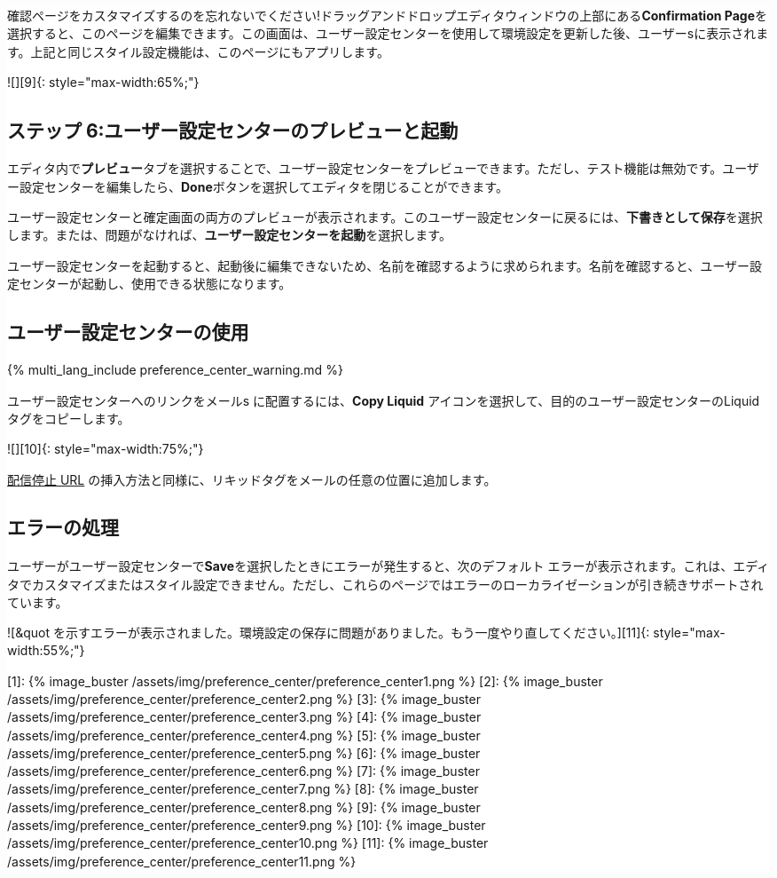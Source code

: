 確認ページをカスタマイズするのを忘れないでください!ドラッグアンドドロップエディタウィンドウの上部にある**Confirmation Page**を選択すると、このページを編集できます。この画面は、ユーザー設定センターを使用して環境設定を更新した後、ユーザーsに表示されます。上記と同じスタイル設定機能は、このページにもアプリします。

![][9]{: style="max-width:65%;"}

## ステップ 6:ユーザー設定センターのプレビューと起動

エディタ内で**プレビュー**タブを選択することで、ユーザー設定センターをプレビューできます。ただし、テスト機能は無効です。ユーザー設定センターを編集したら、**Done**ボタンを選択してエディタを閉じることができます。

ユーザー設定センターと確定画面の両方のプレビューが表示されます。このユーザー設定センターに戻るには、**下書きとして保存**を選択します。または、問題がなければ、**ユーザー設定センターを起動**を選択します。

ユーザー設定センターを起動すると、起動後に編集できないため、名前を確認するように求められます。名前を確認すると、ユーザー設定センターが起動し、使用できる状態になります。

## ユーザー設定センターの使用

{% multi_lang_include preference_center_warning.md %}

ユーザー設定センターへのリンクをメールs に配置するには、**Copy Liquid** アイコンを選択して、目的のユーザー設定センターのLiquid タグをコピーします。

![][10]{: style="max-width:75%;"}

[ 配信停止 URL]({{site.baseurl}}/user_guide/message_building_by_channel/email/preference_center/preference_center/#custom-footer) の挿入方法と同様に、リキッドタグをメールの任意の位置に追加します。

## エラーの処理

ユーザーがユーザー設定センターで**Save**を選択したときにエラーが発生すると、次のデフォルト エラーが表示されます。これは、エディタでカスタマイズまたはスタイル設定できません。ただし、これらのページではエラーのローカライゼーションが引き続きサポートされています。 

![&quot を示すエラーが表示されました。環境設定の保存に問題がありました。もう一度やり直してください。][11]{: style="max-width:55%;"}

[1]: {% image_buster /assets/img/preference_center/preference_center1.png %}
[2]: {% image_buster /assets/img/preference_center/preference_center2.png %}
[3]: {% image_buster /assets/img/preference_center/preference_center3.png %}
[4]: {% image_buster /assets/img/preference_center/preference_center4.png %}
[5]: {% image_buster /assets/img/preference_center/preference_center5.png %}
[6]: {% image_buster /assets/img/preference_center/preference_center6.png %}
[7]: {% image_buster /assets/img/preference_center/preference_center7.png %}
[8]: {% image_buster /assets/img/preference_center/preference_center8.png %}
[9]: {% image_buster /assets/img/preference_center/preference_center9.png %}
[10]: {% image_buster /assets/img/preference_center/preference_center10.png %}
[11]: {% image_buster /assets/img/preference_center/preference_center11.png %} 
